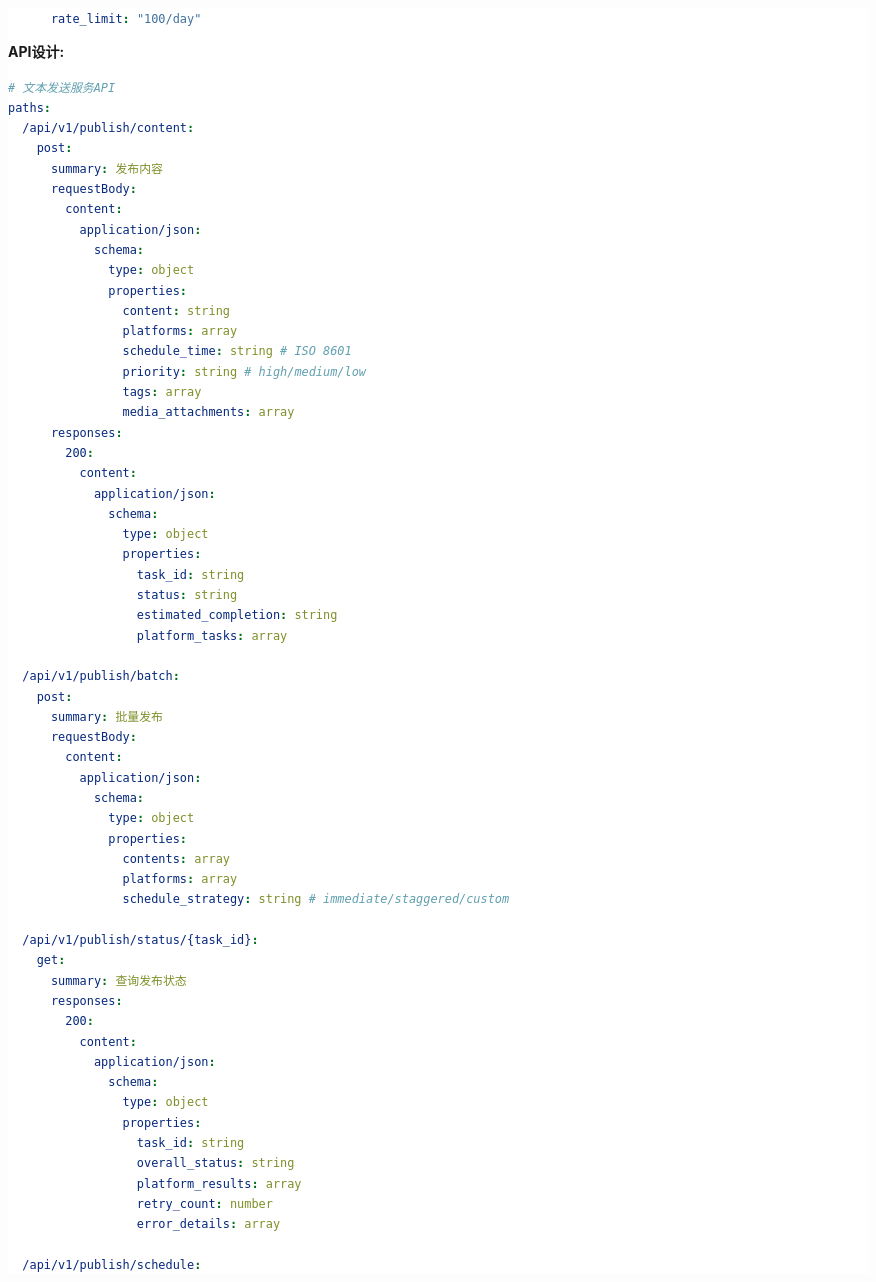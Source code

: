 ```yaml
      rate_limit: "100/day"
```

**API设计:**
```yaml
# 文本发送服务API
paths:
  /api/v1/publish/content:
    post:
      summary: 发布内容
      requestBody:
        content:
          application/json:
            schema:
              type: object
              properties:
                content: string
                platforms: array
                schedule_time: string # ISO 8601
                priority: string # high/medium/low
                tags: array
                media_attachments: array
      responses:
        200:
          content:
            application/json:
              schema:
                type: object
                properties:
                  task_id: string
                  status: string
                  estimated_completion: string
                  platform_tasks: array
  
  /api/v1/publish/batch:
    post:
      summary: 批量发布
      requestBody:
        content:
          application/json:
            schema:
              type: object
              properties:
                contents: array
                platforms: array
                schedule_strategy: string # immediate/staggered/custom
  
  /api/v1/publish/status/{task_id}:
    get:
      summary: 查询发布状态
      responses:
        200:
          content:
            application/json:
              schema:
                type: object
                properties:
                  task_id: string
                  overall_status: string
                  platform_results: array
                  retry_count: number
                  error_details: array
  
  /api/v1/publish/schedule:
```